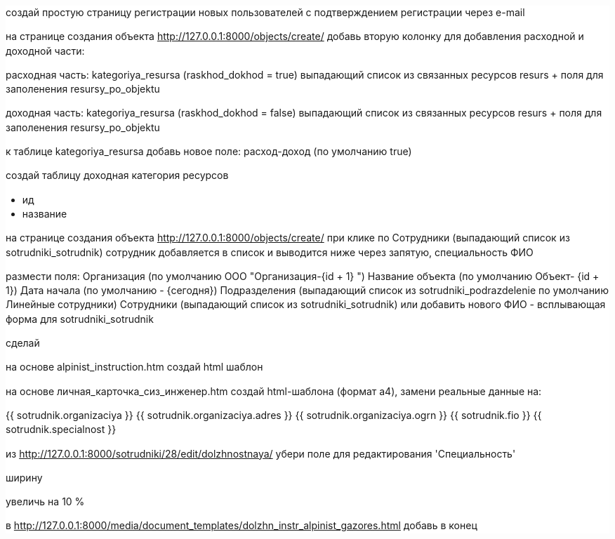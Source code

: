 создай простую страницу регистрации новых пользователей с подтверждением регистрации через e-mail

 
на странице создания объекта http://127.0.0.1:8000/objects/create/
добавь вторую колонку для добавления расходной и доходной части:

расходная часть:
kategoriya_resursa (raskhod_dokhod = true) 
выпадающий список из связанных ресурсов resurs + поля для заполенения resursy_po_objektu

доходная часть:
kategoriya_resursa (raskhod_dokhod = false) 
выпадающий список из связанных ресурсов resurs + поля для заполенения resursy_po_objektu


к таблице kategoriya_resursa добавь новое поле:
расход-доход (по умолчанию true)



создай таблицу доходная категория ресурсов 
* ид
* название

на странице создания объекта http://127.0.0.1:8000/objects/create/ 
при клике по Сотрудники (выпадающий список из sotrudniki_sotrudnik) сотрудник добавляется в список
и выводится ниже через запятую, специальность ФИО


размести поля:
Организация (по умолчанию ООО "Организация-{id + 1} ")
Название объекта (по умолчанию Объект- {id + 1})
Дата начала (по умолчанию - {сегодня})
Подразделения (выпадающий список из  sotrudniki_podrazdelenie по умолчанию Линейные сотрудники)
Сотрудники (выпадающий список из sotrudniki_sotrudnik) или добавить нового ФИО - всплывающая форма для sotrudniki_sotrudnik

сделай 



на основе alpinist_instruction.htm создай html шаблон 


 на основе личная_карточка_сиз_инженер.htm создай html-шаблона  (формат a4), замени реальные данные на:

{{ sotrudnik.organizaciya }}
{{ sotrudnik.organizaciya.adres }}
{{ sotrudnik.organizaciya.ogrn }}
{{ sotrudnik.fio }} 
{{ sotrudnik.specialnost }}



из http://127.0.0.1:8000/sotrudniki/28/edit/dolzhnostnaya/ убери поле для редактирования 'Специальность'

ширину <main class="container"> увеличь на 10 %
        


в http://127.0.0.1:8000/media/document_templates/dolzhn_instr_alpinist_gazores.html добавь в конец
